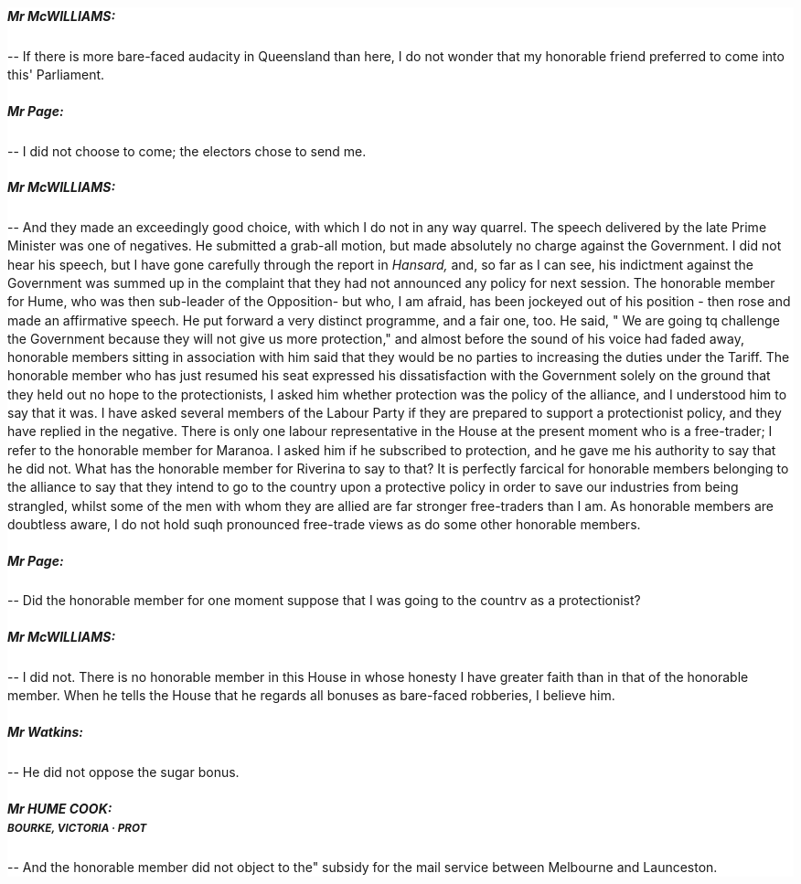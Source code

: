 ##### Mr McWILLIAMS:

-- If there is more bare-faced audacity in Queensland than here, I do not wonder that my honorable friend preferred to come into this' Parliament. 

##### Mr Page:

--  I did not choose to come; the electors chose to send me. 

##### Mr McWILLIAMS:

-- And they made an exceedingly good choice, with which I do not in any way quarrel. The speech delivered by the late Prime Minister was one of negatives. He submitted a grab-all motion, but made absolutely no charge against the Government. I did not hear his speech, but I have gone carefully through  the report in  *Hansard,*  and, so far as I can see, his indictment against the Government was summed up in the complaint that they had not announced any policy for next session. The honorable member for Hume, who was then sub-leader of the Opposition- but who, I am afraid, has been jockeyed out of his position - then rose and made an affirmative speech. He put forward a very distinct programme, and a fair one, too. He said, " We are going tq challenge the Government because they will not give us more protection," and almost before the sound of his voice had faded away, honorable members sitting in association with him said that they would be no parties to increasing the duties under the Tariff. The honorable member who has just resumed his seat expressed his dissatisfaction with the Government solely on the ground that they held out no hope to the protectionists, I asked him whether protection was the policy of the alliance, and I understood him to say that it was. I have asked several members of the Labour Party if they are prepared to support a protectionist policy, and they have replied in the negative. There is only one labour representative in the House at the present moment who is a free-trader; I refer to the honorable member for Maranoa. I asked him if he subscribed to protection, and he gave me his authority to say that he did not. What has the honorable member for Riverina to say to that? It is perfectly farcical for honorable members belonging to the alliance to say that they intend to go to the country upon a protective policy in order to save our industries from being strangled, whilst some of the men with whom they are allied are far stronger free-traders than I am. As honorable members are doubtless aware, I do not hold suqh pronounced free-trade views as do some other honorable members. 

##### Mr Page:

--  Did the honorable member for one moment suppose that I was going to the countrv as a protectionist? 

##### Mr McWILLIAMS:

-- I did not. There is no honorable member in this House in whose honesty I have greater faith than in that of the honorable member. When he tells the House that he regards all bonuses as bare-faced robberies, I believe him. 

##### Mr Watkins:

--  He did not oppose the sugar bonus. 

##### Mr HUME COOK:<br><small class="text-muted">BOURKE, VICTORIA &middot; PROT</small>

--  And the honorable member did not object to the" subsidy for the mail service between Melbourne and Launceston. 
